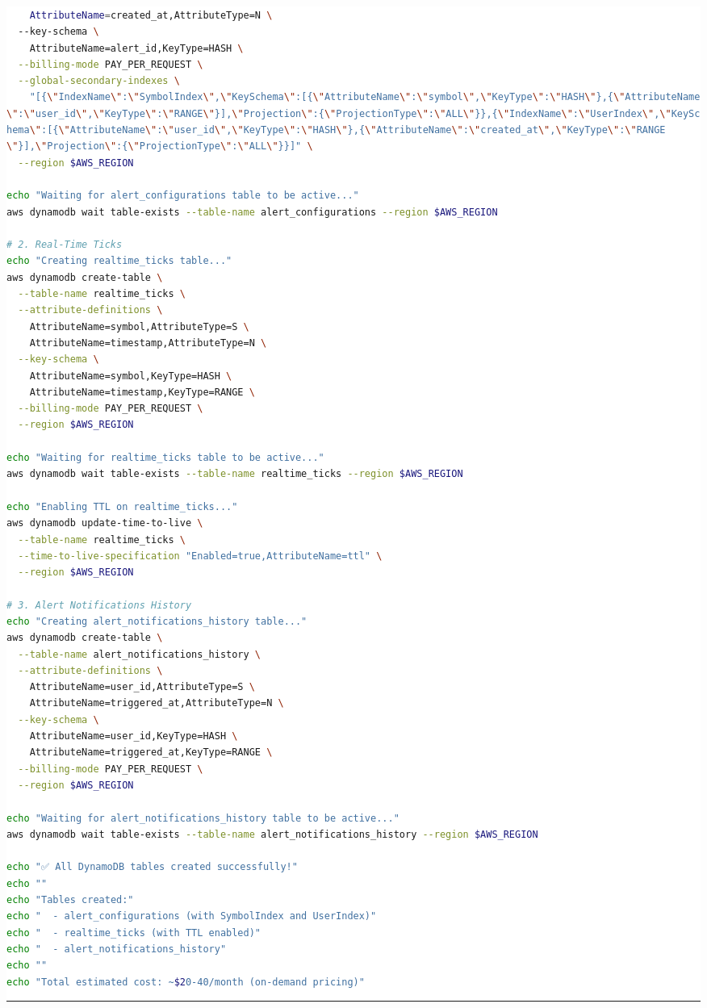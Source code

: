 ```bash
    AttributeName=created_at,AttributeType=N \
  --key-schema \
    AttributeName=alert_id,KeyType=HASH \
  --billing-mode PAY_PER_REQUEST \
  --global-secondary-indexes \
    "[{\"IndexName\":\"SymbolIndex\",\"KeySchema\":[{\"AttributeName\":\"symbol\",\"KeyType\":\"HASH\"},{\"AttributeName\":\"user_id\",\"KeyType\":\"RANGE\"}],\"Projection\":{\"ProjectionType\":\"ALL\"}},{\"IndexName\":\"UserIndex\",\"KeySchema\":[{\"AttributeName\":\"user_id\",\"KeyType\":\"HASH\"},{\"AttributeName\":\"created_at\",\"KeyType\":\"RANGE\"}],\"Projection\":{\"ProjectionType\":\"ALL\"}}]" \
  --region $AWS_REGION

echo "Waiting for alert_configurations table to be active..."
aws dynamodb wait table-exists --table-name alert_configurations --region $AWS_REGION

# 2. Real-Time Ticks
echo "Creating realtime_ticks table..."
aws dynamodb create-table \
  --table-name realtime_ticks \
  --attribute-definitions \
    AttributeName=symbol,AttributeType=S \
    AttributeName=timestamp,AttributeType=N \
  --key-schema \
    AttributeName=symbol,KeyType=HASH \
    AttributeName=timestamp,KeyType=RANGE \
  --billing-mode PAY_PER_REQUEST \
  --region $AWS_REGION

echo "Waiting for realtime_ticks table to be active..."
aws dynamodb wait table-exists --table-name realtime_ticks --region $AWS_REGION

echo "Enabling TTL on realtime_ticks..."
aws dynamodb update-time-to-live \
  --table-name realtime_ticks \
  --time-to-live-specification "Enabled=true,AttributeName=ttl" \
  --region $AWS_REGION

# 3. Alert Notifications History
echo "Creating alert_notifications_history table..."
aws dynamodb create-table \
  --table-name alert_notifications_history \
  --attribute-definitions \
    AttributeName=user_id,AttributeType=S \
    AttributeName=triggered_at,AttributeType=N \
  --key-schema \
    AttributeName=user_id,KeyType=HASH \
    AttributeName=triggered_at,KeyType=RANGE \
  --billing-mode PAY_PER_REQUEST \
  --region $AWS_REGION

echo "Waiting for alert_notifications_history table to be active..."
aws dynamodb wait table-exists --table-name alert_notifications_history --region $AWS_REGION

echo "✅ All DynamoDB tables created successfully!"
echo ""
echo "Tables created:"
echo "  - alert_configurations (with SymbolIndex and UserIndex)"
echo "  - realtime_ticks (with TTL enabled)"
echo "  - alert_notifications_history"
echo ""
echo "Total estimated cost: ~$20-40/month (on-demand pricing)"
```

---